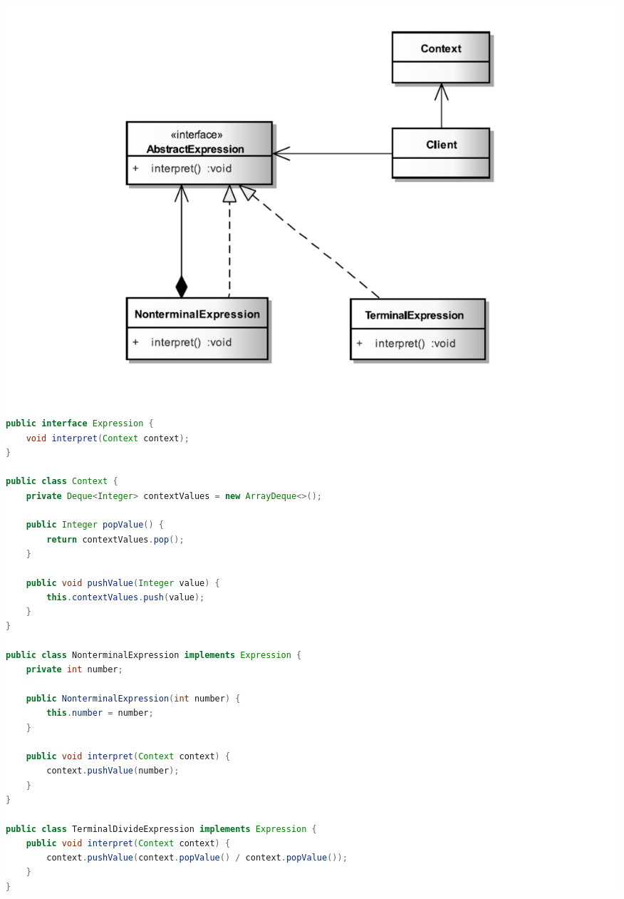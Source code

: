 ![InterpreterUML](img/InterpreterUML.png)

```java
public interface Expression {
    void interpret(Context context);
}

public class Context {
    private Deque<Integer> contextValues = new ArrayDeque<>();

    public Integer popValue() {
        return contextValues.pop();
    }

    public void pushValue(Integer value) {
        this.contextValues.push(value);
    }
}

public class NonterminalExpression implements Expression {
    private int number;

    public NonterminalExpression(int number) {
        this.number = number;
    }

    public void interpret(Context context) {
        context.pushValue(number);
    }
}

public class TerminalDivideExpression implements Expression {
    public void interpret(Context context) {
        context.pushValue(context.popValue() / context.popValue());
    }
}
```